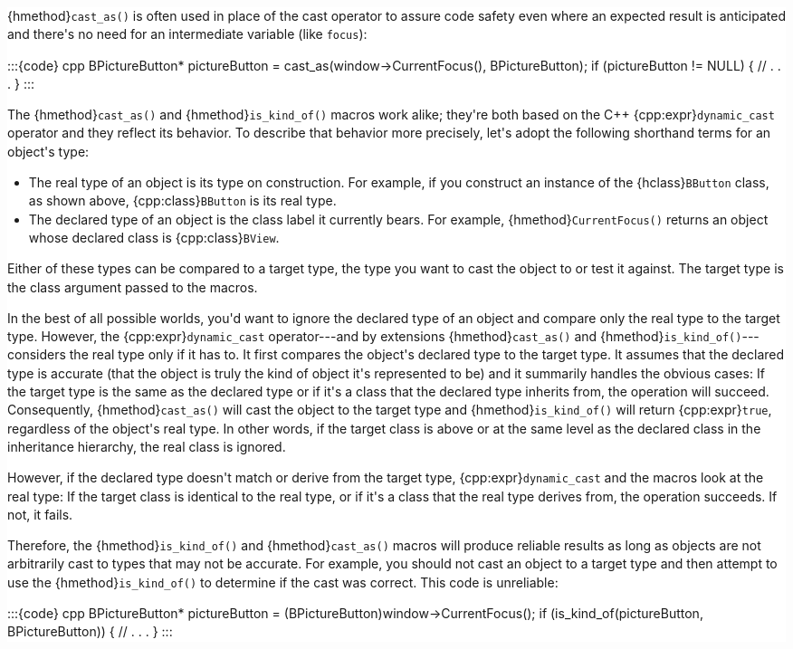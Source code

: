 {hmethod}`cast_as()` is often used in place of the cast operator to assure code safety even where an
expected result is anticipated and there's no need for an intermediate variable (like `focus`):

:::{code} cpp
BPictureButton* pictureButton = cast_as(window->CurrentFocus(), BPictureButton);
if (pictureButton != NULL) {
	// . . .
}
:::

The {hmethod}`cast_as()` and {hmethod}`is_kind_of()` macros work alike; they're both based on the
C++ {cpp:expr}`dynamic_cast` operator and they reflect its behavior. To describe that behavior more
precisely, let's adopt the following shorthand terms for an object's type:

- The real type of an object is its type on construction. For example, if you construct an instance
  of the {hclass}`BButton` class, as shown above, {cpp:class}`BButton` is its real type.
- The declared type of an object is the class label it currently bears. For example,
  {hmethod}`CurrentFocus()` returns an object whose declared class is {cpp:class}`BView`.

Either of these types can be compared to a target type, the type you want to cast the object to or
test it against. The target type is the class argument passed to the macros.

In the best of all possible worlds, you'd want to ignore the declared type of an object and compare
only the real type to the target type. However, the {cpp:expr}`dynamic_cast` operator---and by
extensions {hmethod}`cast_as()` and {hmethod}`is_kind_of()`---considers the real type only if it has
to. It first compares the object's declared type to the target type. It assumes that the declared
type is accurate (that the object is truly the kind of object it's represented to be) and it
summarily handles the obvious cases: If the target type is the same as the declared type or if it's
a class that the declared type inherits from, the operation will succeed. Consequently,
{hmethod}`cast_as()` will cast the object to the target type and {hmethod}`is_kind_of()` will return
{cpp:expr}`true`, regardless of the object's real type. In other words, if the target class is above
or at the same level as the declared class in the inheritance hierarchy, the real class is ignored.

However, if the declared type doesn't match or derive from the target type, {cpp:expr}`dynamic_cast`
and the macros look at the real type: If the target class is identical to the real type, or if it's
a class that the real type derives from, the operation succeeds. If not, it fails.

Therefore, the {hmethod}`is_kind_of()` and {hmethod}`cast_as()` macros will produce reliable results
as long as objects are not arbitrarily cast to types that may not be accurate. For example, you
should not cast an object to a target type and then attempt to use the {hmethod}`is_kind_of()` to
determine if the cast was correct. This code is unreliable:

:::{code} cpp
BPictureButton* pictureButton = (BPictureButton)window->CurrentFocus();
if (is_kind_of(pictureButton, BPictureButton)) {
	// . . .
}
:::
